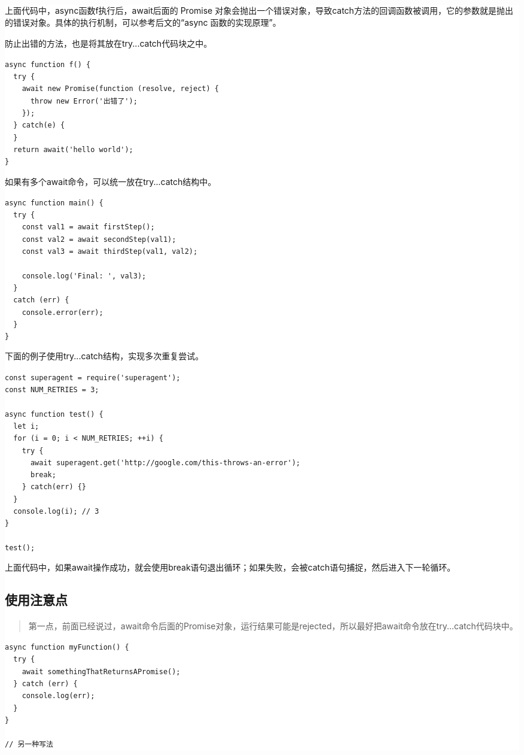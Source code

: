 ```
```
上面代码中，async函数f执行后，await后面的 Promise 对象会抛出一个错误对象，导致catch方法的回调函数被调用，它的参数就是抛出的错误对象。具体的执行机制，可以参考后文的“async 函数的实现原理”。

防止出错的方法，也是将其放在try...catch代码块之中。
```
async function f() {
  try {
    await new Promise(function (resolve, reject) {
      throw new Error('出错了');
    });
  } catch(e) {
  }
  return await('hello world');
}
```
如果有多个await命令，可以统一放在try...catch结构中。
```
async function main() {
  try {
    const val1 = await firstStep();
    const val2 = await secondStep(val1);
    const val3 = await thirdStep(val1, val2);

    console.log('Final: ', val3);
  }
  catch (err) {
    console.error(err);
  }
}
```
下面的例子使用try...catch结构，实现多次重复尝试。
```
const superagent = require('superagent');
const NUM_RETRIES = 3;

async function test() {
  let i;
  for (i = 0; i < NUM_RETRIES; ++i) {
    try {
      await superagent.get('http://google.com/this-throws-an-error');
      break;
    } catch(err) {}
  }
  console.log(i); // 3
}

test();
```
上面代码中，如果await操作成功，就会使用break语句退出循环；如果失败，会被catch语句捕捉，然后进入下一轮循环。


## 使用注意点
> 第一点，前面已经说过，await命令后面的Promise对象，运行结果可能是rejected，所以最好把await命令放在try...catch代码块中。
```
async function myFunction() {
  try {
    await somethingThatReturnsAPromise();
  } catch (err) {
    console.log(err);
  }
}

// 另一种写法

```